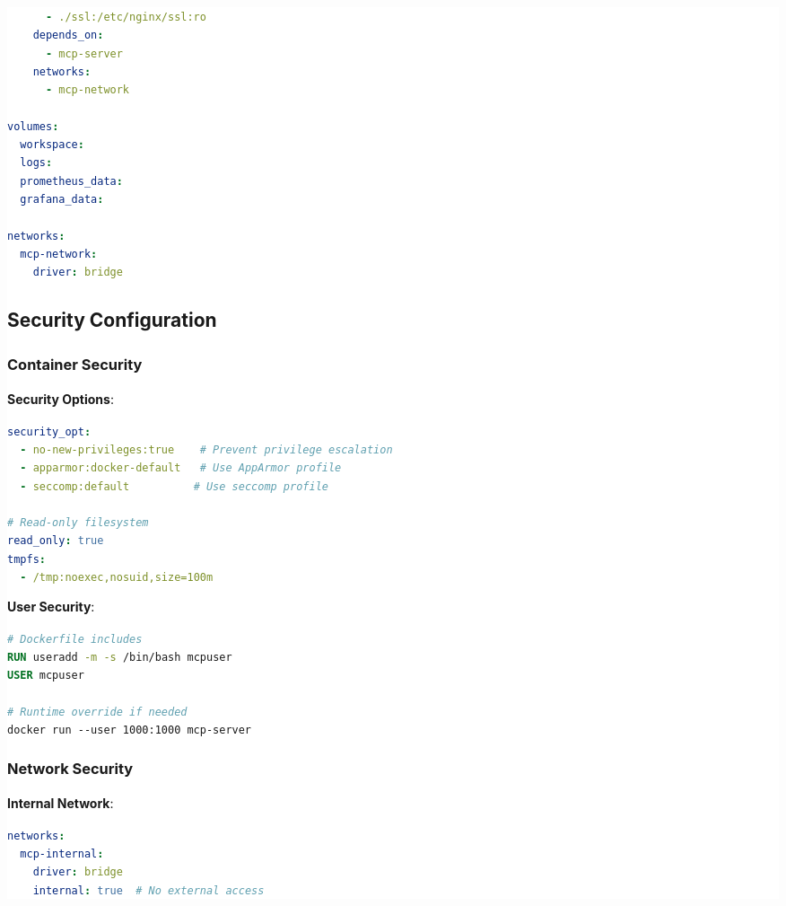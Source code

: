 ```yaml
      - ./ssl:/etc/nginx/ssl:ro
    depends_on:
      - mcp-server
    networks:
      - mcp-network

volumes:
  workspace:
  logs:
  prometheus_data:
  grafana_data:

networks:
  mcp-network:
    driver: bridge
```

## Security Configuration

### Container Security

**Security Options**:
```yaml
security_opt:
  - no-new-privileges:true    # Prevent privilege escalation
  - apparmor:docker-default   # Use AppArmor profile
  - seccomp:default          # Use seccomp profile

# Read-only filesystem
read_only: true
tmpfs:
  - /tmp:noexec,nosuid,size=100m
```

**User Security**:
```dockerfile
# Dockerfile includes
RUN useradd -m -s /bin/bash mcpuser
USER mcpuser

# Runtime override if needed
docker run --user 1000:1000 mcp-server
```

### Network Security

**Internal Network**:
```yaml
networks:
  mcp-internal:
    driver: bridge
    internal: true  # No external access
```
